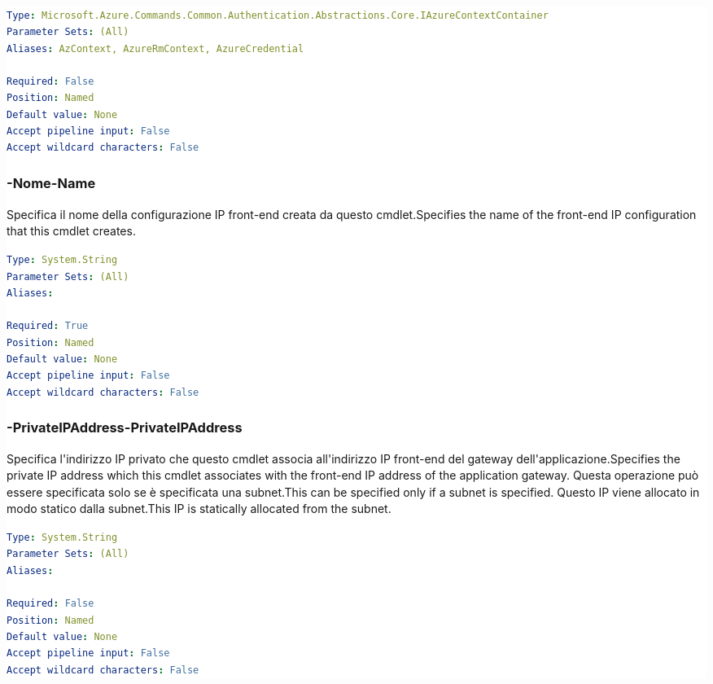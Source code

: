 ```yaml
Type: Microsoft.Azure.Commands.Common.Authentication.Abstractions.Core.IAzureContextContainer
Parameter Sets: (All)
Aliases: AzContext, AzureRmContext, AzureCredential

Required: False
Position: Named
Default value: None
Accept pipeline input: False
Accept wildcard characters: False
```

### <span data-ttu-id="a89d5-128">-Nome</span><span class="sxs-lookup"><span data-stu-id="a89d5-128">-Name</span></span>
<span data-ttu-id="a89d5-129">Specifica il nome della configurazione IP front-end creata da questo cmdlet.</span><span class="sxs-lookup"><span data-stu-id="a89d5-129">Specifies the name of the front-end IP configuration that this cmdlet creates.</span></span>

```yaml
Type: System.String
Parameter Sets: (All)
Aliases:

Required: True
Position: Named
Default value: None
Accept pipeline input: False
Accept wildcard characters: False
```

### <span data-ttu-id="a89d5-130">-PrivateIPAddress</span><span class="sxs-lookup"><span data-stu-id="a89d5-130">-PrivateIPAddress</span></span>
<span data-ttu-id="a89d5-131">Specifica l'indirizzo IP privato che questo cmdlet associa all'indirizzo IP front-end del gateway dell'applicazione.</span><span class="sxs-lookup"><span data-stu-id="a89d5-131">Specifies the private IP address which this cmdlet associates with the front-end IP address of the application gateway.</span></span>
<span data-ttu-id="a89d5-132">Questa operazione può essere specificata solo se è specificata una subnet.</span><span class="sxs-lookup"><span data-stu-id="a89d5-132">This can be specified only if a subnet is specified.</span></span>
<span data-ttu-id="a89d5-133">Questo IP viene allocato in modo statico dalla subnet.</span><span class="sxs-lookup"><span data-stu-id="a89d5-133">This IP is statically allocated from the subnet.</span></span>

```yaml
Type: System.String
Parameter Sets: (All)
Aliases:

Required: False
Position: Named
Default value: None
Accept pipeline input: False
Accept wildcard characters: False
```
